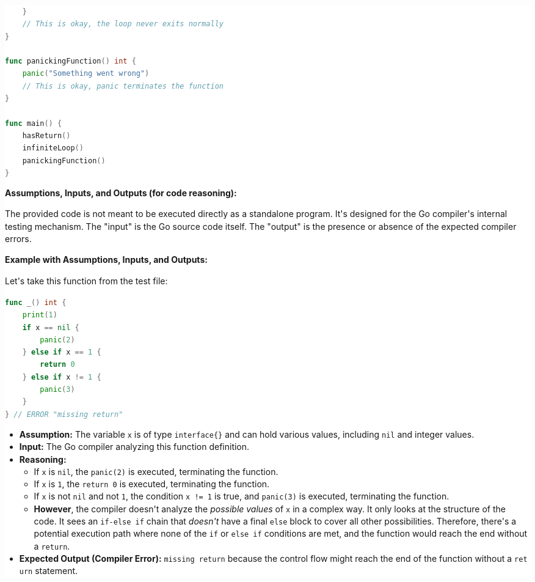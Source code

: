 ```go
	}
	// This is okay, the loop never exits normally
}

func panickingFunction() int {
	panic("Something went wrong")
	// This is okay, panic terminates the function
}

func main() {
	hasReturn()
	infiniteLoop()
	panickingFunction()
}
```

**Assumptions, Inputs, and Outputs (for code reasoning):**

The provided code is not meant to be executed directly as a standalone program. It's designed for the Go compiler's internal testing mechanism. The "input" is the Go source code itself. The "output" is the presence or absence of the expected compiler errors.

**Example with Assumptions, Inputs, and Outputs:**

Let's take this function from the test file:

```go
func _() int {
	print(1)
	if x == nil {
		panic(2)
	} else if x == 1 {
		return 0
	} else if x != 1 {
		panic(3)
	}
} // ERROR "missing return"
```

* **Assumption:** The variable `x` is of type `interface{}` and can hold various values, including `nil` and integer values.
* **Input:** The Go compiler analyzing this function definition.
* **Reasoning:**
    - If `x` is `nil`, the `panic(2)` is executed, terminating the function.
    - If `x` is `1`, the `return 0` is executed, terminating the function.
    - If `x` is not `nil` and not `1`, the condition `x != 1` is true, and `panic(3)` is executed, terminating the function.
    - **However**, the compiler doesn't analyze the *possible values* of `x` in a complex way. It only looks at the structure of the code. It sees an `if-else if` chain that *doesn't* have a final `else` block to cover all other possibilities. Therefore, there's a potential execution path where none of the `if` or `else if` conditions are met, and the function would reach the end without a `return`.
* **Expected Output (Compiler Error):**  `missing return` because the control flow might reach the end of the function without a `return` statement.
